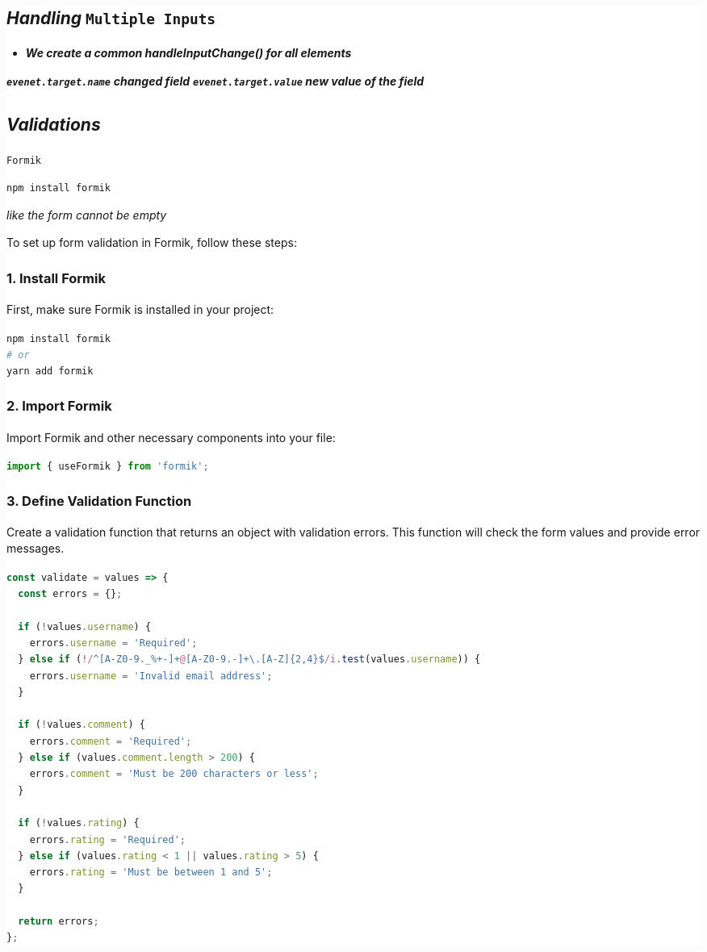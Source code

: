 ## ***Handling*** `Multiple Inputs`
- ***We create a common handleInputChange() for all elements***

***`evenet.target.name`*** ***changed field***
***`evenet.target.value` new value of the field***

## ***Validations***
`Formik`
```bash
npm install formik
```
*like the form cannot be empty*

To set up form validation in Formik, follow these steps:

### 1. **Install Formik**

First, make sure Formik is installed in your project:

```bash
npm install formik
# or
yarn add formik
```

### 2. **Import Formik**

Import Formik and other necessary components into your file:

```jsx
import { useFormik } from 'formik';
```

### 3. **Define Validation Function**

Create a validation function that returns an object with validation errors. This function will check the form values and provide error messages.

```jsx
const validate = values => {
  const errors = {};

  if (!values.username) {
    errors.username = 'Required';
  } else if (!/^[A-Z0-9._%+-]+@[A-Z0-9.-]+\.[A-Z]{2,4}$/i.test(values.username)) {
    errors.username = 'Invalid email address';
  }

  if (!values.comment) {
    errors.comment = 'Required';
  } else if (values.comment.length > 200) {
    errors.comment = 'Must be 200 characters or less';
  }

  if (!values.rating) {
    errors.rating = 'Required';
  } else if (values.rating < 1 || values.rating > 5) {
    errors.rating = 'Must be between 1 and 5';
  }

  return errors;
};
```

